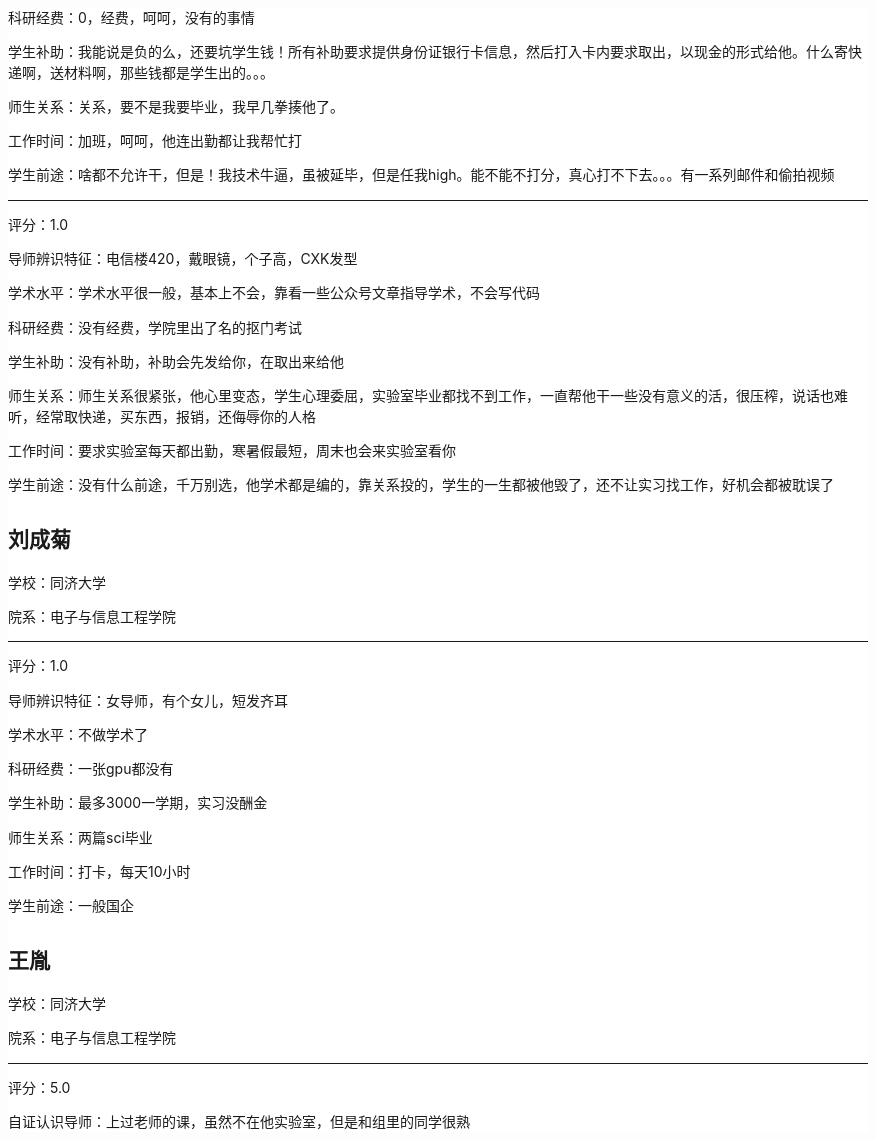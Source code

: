 科研经费：0，经费，呵呵，没有的事情

学生补助：我能说是负的么，还要坑学生钱！所有补助要求提供身份证银行卡信息，然后打入卡内要求取出，以现金的形式给他。什么寄快递啊，送材料啊，那些钱都是学生出的。。。

师生关系：关系，要不是我要毕业，我早几拳揍他了。

工作时间：加班，呵呵，他连出勤都让我帮忙打

学生前途：啥都不允许干，但是！我技术牛逼，虽被延毕，但是任我high。能不能不打分，真心打不下去。。。有一系列邮件和偷拍视频

* * *

评分：1.0

导师辨识特征：电信楼420，戴眼镜，个子高，CXK发型

学术水平：学术水平很一般，基本上不会，靠看一些公众号文章指导学术，不会写代码

科研经费：没有经费，学院里出了名的抠门考试

学生补助：没有补助，补助会先发给你，在取出来给他

师生关系：师生关系很紧张，他心里变态，学生心理委屈，实验室毕业都找不到工作，一直帮他干一些没有意义的活，很压榨，说话也难听，经常取快递，买东西，报销，还侮辱你的人格

工作时间：要求实验室每天都出勤，寒暑假最短，周末也会来实验室看你

学生前途：没有什么前途，千万别选，他学术都是编的，靠关系投的，学生的一生都被他毁了，还不让实习找工作，好机会都被耽误了

## 刘成菊

学校：同济大学

院系：电子与信息工程学院

* * *

评分：1.0

导师辨识特征：女导师，有个女儿，短发齐耳

学术水平：不做学术了

科研经费：一张gpu都没有

学生补助：最多3000一学期，实习没酬金

师生关系：两篇sci毕业

工作时间：打卡，每天10小时

学生前途：一般国企

## 王胤

学校：同济大学

院系：电子与信息工程学院

* * *

评分：5.0

自证认识导师：上过老师的课，虽然不在他实验室，但是和组里的同学很熟
